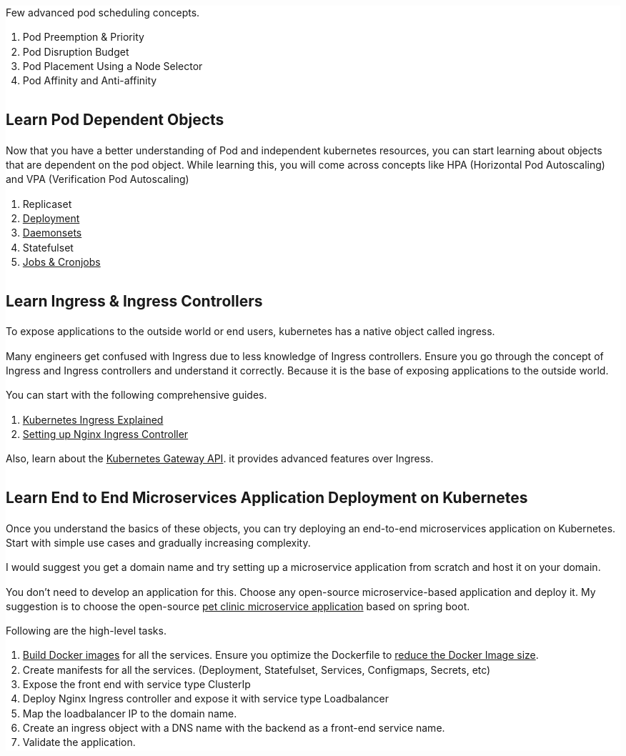 Few advanced pod scheduling concepts.

1.  Pod Preemption & Priority
2.  Pod Disruption Budget
3.  Pod Placement Using a Node Selector
4.  Pod Affinity and Anti-affinity

## Learn Pod Dependent Objects

Now that you have a better understanding of Pod and independent kubernetes resources, you can start learning about objects that are dependent on the pod object. While learning this, you will come across concepts like HPA (Horizontal Pod Autoscaling) and VPA (Verification Pod Autoscaling)

1.  Replicaset
2.  [Deployment](https://devopscube.com/kubernetes-deployment-tutorial/)
3.  [Daemonsets](https://devopscube.com/kubernetes-daemonset/)
4.  Statefulset
5.  [Jobs & Cronjobs](https://devopscube.com/create-kubernetes-jobs-cron-jobs/)

## Learn Ingress & Ingress Controllers

To expose applications to the outside world or end users, kubernetes has a native object called ingress.

Many engineers get confused with Ingress due to less knowledge of Ingress controllers. Ensure you go through the concept of Ingress and Ingress controllers and understand it correctly. Because it is the base of exposing applications to the outside world.

You can start with the following comprehensive guides.

1.  [Kubernetes Ingress Explained](https://devopscube.com/kubernetes-ingress-tutorial/)
2.  [Setting up Nginx Ingress Controller](https://devopscube.com/setup-ingress-kubernetes-nginx-controller/)

Also, learn about the [Kubernetes Gateway API](https://gateway-api.sigs.k8s.io/). it provides advanced features over Ingress.

## Learn End to End Microservices Application Deployment on Kubernetes

Once you understand the basics of these objects, you can try deploying an end-to-end microservices application on Kubernetes. Start with simple use cases and gradually increasing complexity.

I would suggest you get a domain name and try setting up a microservice application from scratch and host it on your domain.

You don’t need to develop an application for this. Choose any open-source microservice-based application and deploy it. My suggestion is to choose the open-source [pet clinic microservice application](https://github.com/spring-petclinic/spring-petclinic-microservices) based on spring boot.

Following are the high-level tasks.

1.  [Build Docker images](https://devopscube.com/build-docker-image/) for all the services. Ensure you optimize the Dockerfile to [reduce the Docker Image size](https://devopscube.com/reduce-docker-image-size/).
2.  Create manifests for all the services. (Deployment, Statefulset, Services, Configmaps, Secrets, etc)
3.  Expose the front end with service type ClusterIp
4.  Deploy Nginx Ingress controller and expose it with service type Loadbalancer
5.  Map the loadbalancer IP to the domain name.
6.  Create an ingress object with a DNS name with the backend as a front-end service name.
7.  Validate the application.
